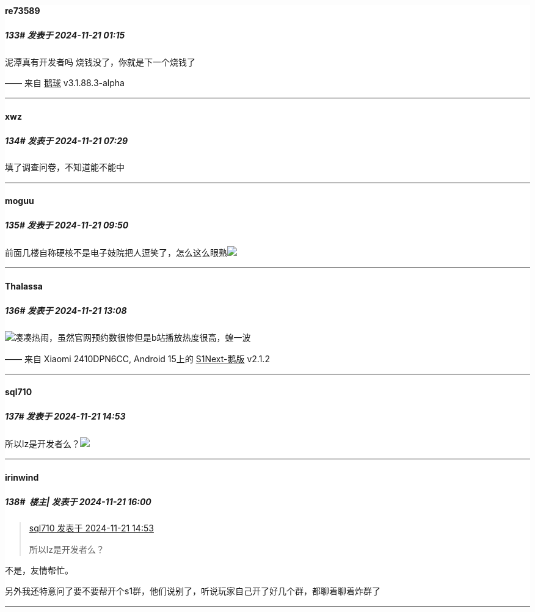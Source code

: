 ####  re73589  
##### 133#       发表于 2024-11-21 01:15

泥潭真有开发者吗
烧钱没了，你就是下一个烧钱了

—— 来自 [鹅球](https://www.pgyer.com/xfPejhuq) v3.1.88.3-alpha

*****

####  xwz  
##### 134#       发表于 2024-11-21 07:29

填了调查问卷，不知道能不能中

*****

####  moguu  
##### 135#       发表于 2024-11-21 09:50

前面几楼自称硬核不是电子妓院把人逗笑了，怎么这么眼熟<img src="https://static.stage1st.com/image/smiley/face2017/067.png" referrerpolicy="no-referrer">

*****

####  Thalassa  
##### 136#       发表于 2024-11-21 13:08

<img src="https://static.stage1st.com/image/smiley/face2017/032.png" referrerpolicy="no-referrer">凑凑热闹，虽然官网预约数很惨但是b站播放热度很高，蝗一波

—— 来自 Xiaomi 2410DPN6CC, Android 15上的 [S1Next-鹅版](https://github.com/ykrank/S1-Next/releases) v2.1.2

*****

####  sql710  
##### 137#       发表于 2024-11-21 14:53

所以lz是开发者么？<img src="https://static.stage1st.com/image/smiley/face2017/112.png" referrerpolicy="no-referrer">

*****

####  irinwind  
##### 138#         楼主| 发表于 2024-11-21 16:00

<blockquote><a href="httphttps://stage1st.com/2b/forum.php?mod=redirect&amp;goto=findpost&amp;pid=66745366&amp;ptid=2198184" target="_blank">sql710 发表于 2024-11-21 14:53</a>

所以lz是开发者么？</blockquote>
不是，友情帮忙。

另外我还特意问了要不要帮开个s1群，他们说别了，听说玩家自己开了好几个群，都聊着聊着炸群了

*****
